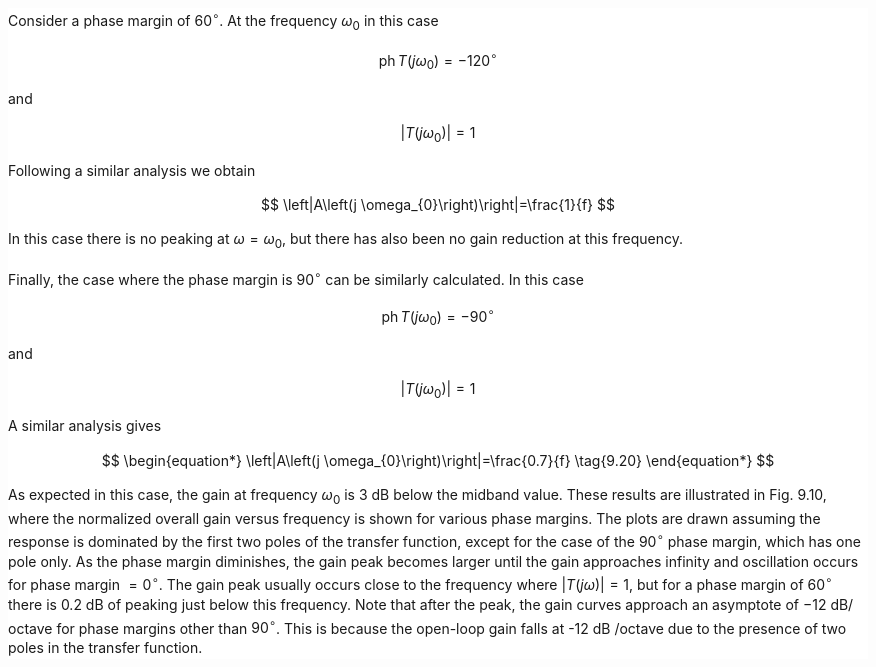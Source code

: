 Consider a phase margin of $60^{\circ}$. At the frequency $\omega_{0}$ in this case

$$
\begin{equation*}
\operatorname{ph} T\left(j \omega_{0}\right)=-120^{\circ} \tag{9.16}
\end{equation*}
$$

and

$$
\begin{equation*}
\left|T\left(j \omega_{0}\right)\right|=1 \tag{9.17}
\end{equation*}
$$

Following a similar analysis we obtain

$$
\left|A\left(j \omega_{0}\right)\right|=\frac{1}{f}
$$

In this case there is no peaking at $\omega=\omega_{0}$, but there has also been no gain reduction at this frequency.

Finally, the case where the phase margin is $90^{\circ}$ can be similarly calculated. In this case

$$
\begin{equation*}
\operatorname{ph} T\left(j \omega_{0}\right)=-90^{\circ} \tag{9.18}
\end{equation*}
$$

and

$$
\begin{equation*}
\left|T\left(j \omega_{0}\right)\right|=1 \tag{9.19}
\end{equation*}
$$

A similar analysis gives

$$
\begin{equation*}
\left|A\left(j \omega_{0}\right)\right|=\frac{0.7}{f} \tag{9.20}
\end{equation*}
$$

As expected in this case, the gain at frequency $\omega_{0}$ is 3 dB below the midband value.
These results are illustrated in Fig. 9.10, where the normalized overall gain versus frequency is shown for various phase margins. The plots are drawn assuming the response is dominated by the first two poles of the transfer function, except for the case of the $90^{\circ}$ phase margin, which has one pole only. As the phase margin diminishes, the gain peak becomes larger until the gain approaches infinity and oscillation occurs for phase margin $=0^{\circ}$. The gain peak usually occurs close to the frequency where $|T(j \omega)|=1$, but for a phase margin of $60^{\circ}$ there is 0.2 dB of peaking just below this frequency. Note that after the peak, the gain curves approach an asymptote of $-12 \mathrm{~dB} /$ octave for phase margins other than $90^{\circ}$. This is because the open-loop gain falls at -12 dB /octave due to the presence of two poles in the transfer function.
